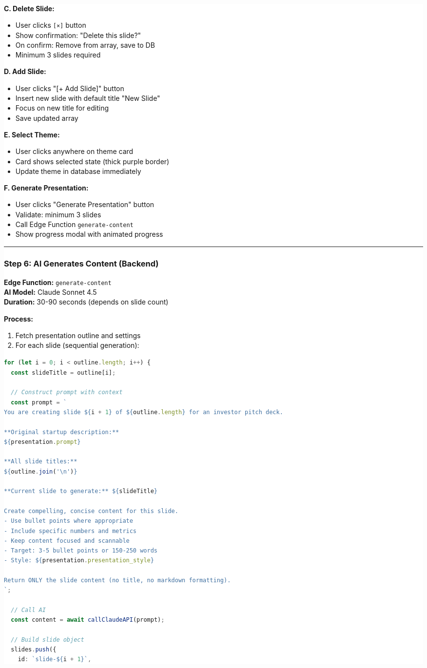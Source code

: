 **C. Delete Slide:**
- User clicks `[×]` button
- Show confirmation: "Delete this slide?"
- On confirm: Remove from array, save to DB
- Minimum 3 slides required

**D. Add Slide:**
- User clicks "[+ Add Slide]" button
- Insert new slide with default title "New Slide"
- Focus on new title for editing
- Save updated array

**E. Select Theme:**
- User clicks anywhere on theme card
- Card shows selected state (thick purple border)
- Update theme in database immediately

**F. Generate Presentation:**
- User clicks "Generate Presentation" button
- Validate: minimum 3 slides
- Call Edge Function `generate-content`
- Show progress modal with animated progress

---

### Step 6: AI Generates Content (Backend)

**Edge Function:** `generate-content`  
**AI Model:** Claude Sonnet 4.5  
**Duration:** 30-90 seconds (depends on slide count)

**Process:**
1. Fetch presentation outline and settings
2. For each slide (sequential generation):
```typescript
for (let i = 0; i < outline.length; i++) {
  const slideTitle = outline[i];
  
  // Construct prompt with context
  const prompt = `
You are creating slide ${i + 1} of ${outline.length} for an investor pitch deck.

**Original startup description:**
${presentation.prompt}

**All slide titles:**
${outline.join('\n')}

**Current slide to generate:** ${slideTitle}

Create compelling, concise content for this slide. 
- Use bullet points where appropriate
- Include specific numbers and metrics
- Keep content focused and scannable
- Target: 3-5 bullet points or 150-250 words
- Style: ${presentation.presentation_style}

Return ONLY the slide content (no title, no markdown formatting).
`;

  // Call AI
  const content = await callClaudeAPI(prompt);
  
  // Build slide object
  slides.push({
    id: `slide-${i + 1}`,
```